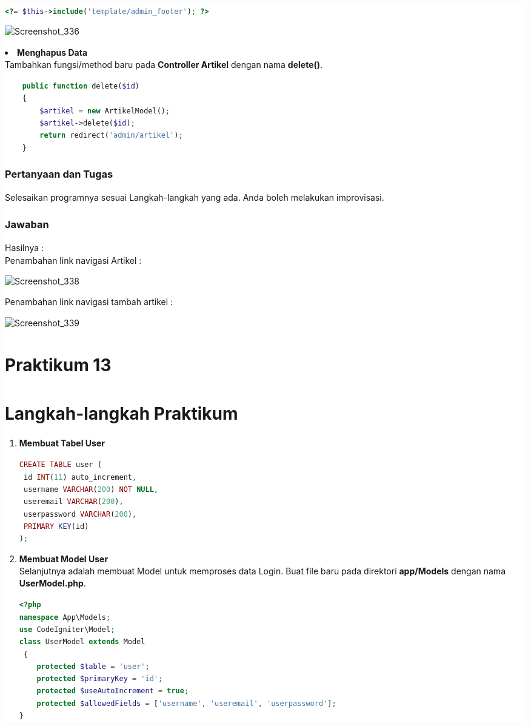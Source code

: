 ```php
<?= $this->include('template/admin_footer'); ?> 
```

![Screenshot_336](https://user-images.githubusercontent.com/24362384/123442768-6c94cd00-d5ff-11eb-9a70-cad19714f32a.png)

  <li><b>Menghapus Data</b></br>
  Tambahkan fungsi/method baru pada <b>Controller Artikel</b> dengan nama <b>delete()</b>.
  
```php
    public function delete($id) 
    {
        $artikel = new ArtikelModel();
        $artikel->delete($id);
        return redirect('admin/artikel');
    } 
 ```
 
 </li>
</ol>
  <h3>Pertanyaan dan Tugas</h3>
Selesaikan programnya sesuai Langkah-langkah yang ada. Anda boleh melakukan improvisasi.</br>
 
 <h3>Jawaban</h3>
 Hasilnya :</br>
 Penambahan link navigasi Artikel :
 
 ![Screenshot_338](https://user-images.githubusercontent.com/24362384/123496070-81e61780-d650-11eb-9533-71ab2bccd115.png)

Penambahan link navigasi tambah artikel : 

 ![Screenshot_339](https://user-images.githubusercontent.com/24362384/123496075-8a3e5280-d650-11eb-8754-925b9c9670a0.png)

# Praktikum 13
<h1> Langkah-langkah Praktikum </h1>
<p>
<ol>
  <li><b>Membuat Tabel User</b></br>
  
```php
CREATE TABLE user (
 id INT(11) auto_increment,
 username VARCHAR(200) NOT NULL,
 useremail VARCHAR(200),
 userpassword VARCHAR(200),
 PRIMARY KEY(id)
);
```

<li><b>Membuat Model User</b></br>
Selanjutnya adalah membuat Model untuk memproses data Login. Buat file baru pada direktori <b>app/Models</b> dengan nama <b>UserModel.php</b>.

```php
<?php
namespace App\Models;
use CodeIgniter\Model;
class UserModel extends Model
 {
    protected $table = 'user';
    protected $primaryKey = 'id';
    protected $useAutoIncrement = true;
    protected $allowedFields = ['username', 'useremail', 'userpassword'];
}
```
